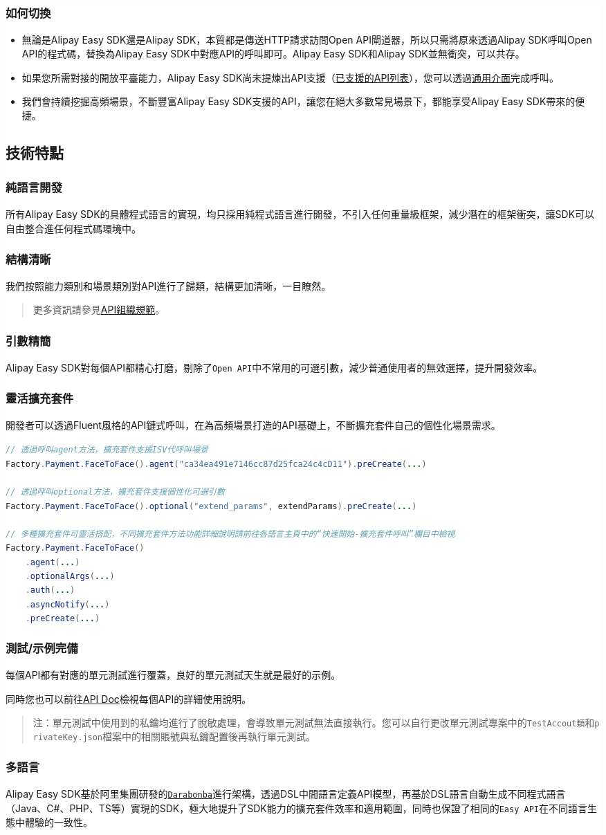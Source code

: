 ### 如何切換
* 無論是Alipay Easy SDK還是Alipay SDK，本質都是傳送HTTP請求訪問Open API閘道器，所以只需將原來透過Alipay SDK呼叫Open API的程式碼，替換為Alipay Easy SDK中對應API的呼叫即可。Alipay Easy SDK和Alipay SDK並無衝突，可以共存。

* 如果您所需對接的開放平臺能力，Alipay Easy SDK尚未提煉出API支援（[已支援的API列表](#apiList)），您可以透過[通用介面](./APIDoc.md#generic)完成呼叫。

* 我們會持續挖掘高頻場景，不斷豐富Alipay Easy SDK支援的API，讓您在絕大多數常見場景下，都能享受Alipay Easy SDK帶來的便捷。

## 技術特點
### 純語言開發
所有Alipay Easy SDK的具體程式語言的實現，均只採用純程式語言進行開發，不引入任何重量級框架，減少潛在的框架衝突，讓SDK可以自由整合進任何程式碼環境中。

### 結構清晰
我們按照能力類別和場景類別對API進行了歸類，結構更加清晰，一目瞭然。
> 更多資訊請參見[API組織規範](#spec)。

### 引數精簡
Alipay Easy SDK對每個API都精心打磨，剔除了`Open API`中不常用的可選引數，減少普通使用者的無效選擇，提升開發效率。

<a name="extension"/>

### 靈活擴充套件
開發者可以透過Fluent風格的API鏈式呼叫，在為高頻場景打造的API基礎上，不斷擴充套件自己的個性化場景需求。

```java
// 透過呼叫agent方法，擴充套件支援ISV代呼叫場景
Factory.Payment.FaceToFace().agent("ca34ea491e7146cc87d25fca24c4cD11").preCreate(...)

// 透過呼叫optional方法，擴充套件支援個性化可選引數
Factory.Payment.FaceToFace().optional("extend_params", extendParams).preCreate(...)

// 多種擴充套件可靈活搭配，不同擴充套件方法功能詳細說明請前往各語言主頁中的“快速開始-擴充套件呼叫”欄目中檢視
Factory.Payment.FaceToFace()
	.agent(...)
	.optionalArgs(...)
	.auth(...)
	.asyncNotify(...)
	.preCreate(...)
```

### 測試/示例完備
每個API都有對應的單元測試進行覆蓋，良好的單元測試天生就是最好的示例。

同時您也可以前往[API Doc](./APIDoc.md)檢視每個API的詳細使用說明。

> 注：單元測試中使用到的私鑰均進行了脫敏處理，會導致單元測試無法直接執行。您可以自行更改單元測試專案中的`TestAccout類`和`privateKey.json`檔案中的相關賬號與私鑰配置後再執行單元測試。

### 多語言
Alipay Easy SDK基於阿里集團研發的[`Darabonba`](https://github.com/aliyun/darabonba)進行架構，透過DSL中間語言定義API模型，再基於DSL語言自動生成不同程式語言（Java、C#、PHP、TS等）實現的SDK，極大地提升了SDK能力的擴充套件效率和適用範圍，同時也保證了相同的`Easy API`在不同語言生態中體驗的一致性。
